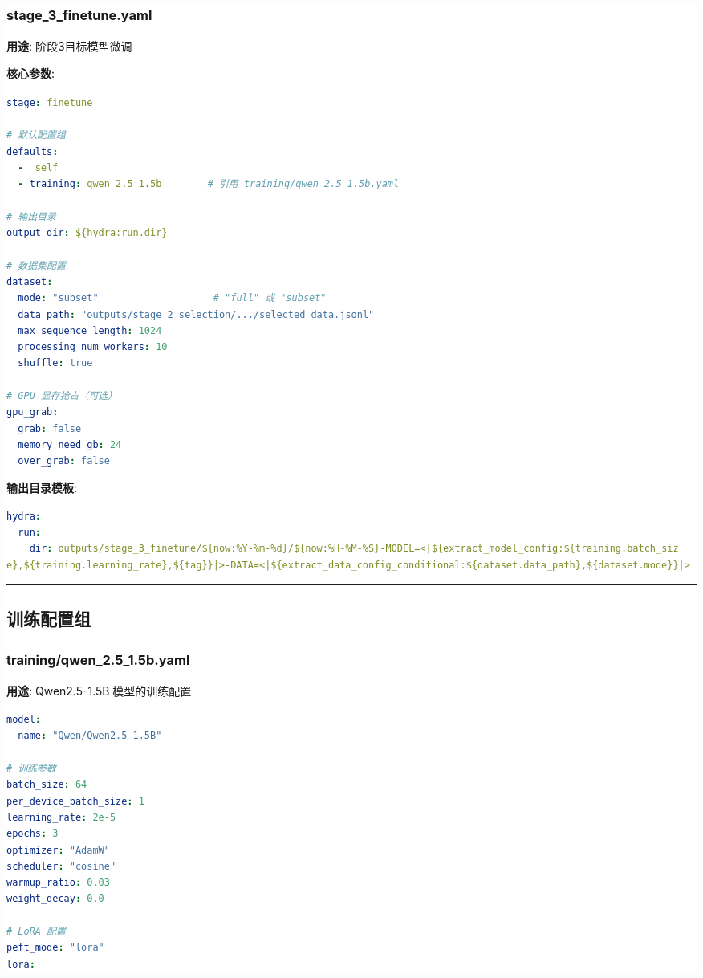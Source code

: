 
### stage_3_finetune.yaml

**用途**: 阶段3目标模型微调

**核心参数**:
```yaml
stage: finetune

# 默认配置组
defaults:
  - _self_
  - training: qwen_2.5_1.5b        # 引用 training/qwen_2.5_1.5b.yaml

# 输出目录
output_dir: ${hydra:run.dir}

# 数据集配置
dataset:
  mode: "subset"                    # "full" 或 "subset"
  data_path: "outputs/stage_2_selection/.../selected_data.jsonl"
  max_sequence_length: 1024
  processing_num_workers: 10
  shuffle: true

# GPU 显存抢占（可选）
gpu_grab:
  grab: false
  memory_need_gb: 24
  over_grab: false
```

**输出目录模板**:
```yaml
hydra:
  run:
    dir: outputs/stage_3_finetune/${now:%Y-%m-%d}/${now:%H-%M-%S}-MODEL=<|${extract_model_config:${training.batch_size},${training.learning_rate},${tag}}|>-DATA=<|${extract_data_config_conditional:${dataset.data_path},${dataset.mode}}|>
```

---

## 训练配置组

### training/qwen_2.5_1.5b.yaml

**用途**: Qwen2.5-1.5B 模型的训练配置

```yaml
model:
  name: "Qwen/Qwen2.5-1.5B"

# 训练参数
batch_size: 64
per_device_batch_size: 1
learning_rate: 2e-5
epochs: 3
optimizer: "AdamW"
scheduler: "cosine"
warmup_ratio: 0.03
weight_decay: 0.0

# LoRA 配置
peft_mode: "lora"
lora:
```